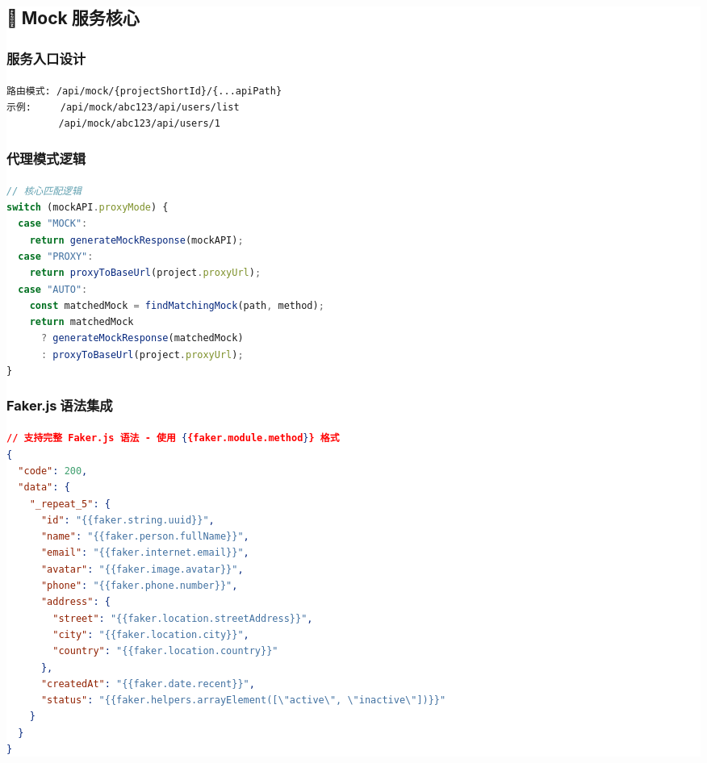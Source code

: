 ## 🚀 Mock 服务核心

### 服务入口设计

```
路由模式: /api/mock/{projectShortId}/{...apiPath}
示例:     /api/mock/abc123/api/users/list
         /api/mock/abc123/api/users/1
```

### 代理模式逻辑

```typescript
// 核心匹配逻辑
switch (mockAPI.proxyMode) {
  case "MOCK":
    return generateMockResponse(mockAPI);
  case "PROXY":
    return proxyToBaseUrl(project.proxyUrl);
  case "AUTO":
    const matchedMock = findMatchingMock(path, method);
    return matchedMock
      ? generateMockResponse(matchedMock)
      : proxyToBaseUrl(project.proxyUrl);
}
```

### Faker.js 语法集成

```json
// 支持完整 Faker.js 语法 - 使用 {{faker.module.method}} 格式
{
  "code": 200,
  "data": {
    "_repeat_5": {
      "id": "{{faker.string.uuid}}",
      "name": "{{faker.person.fullName}}",
      "email": "{{faker.internet.email}}",
      "avatar": "{{faker.image.avatar}}",
      "phone": "{{faker.phone.number}}",
      "address": {
        "street": "{{faker.location.streetAddress}}",
        "city": "{{faker.location.city}}",
        "country": "{{faker.location.country}}"
      },
      "createdAt": "{{faker.date.recent}}",
      "status": "{{faker.helpers.arrayElement([\"active\", \"inactive\"])}}"
    }
  }
}
```
